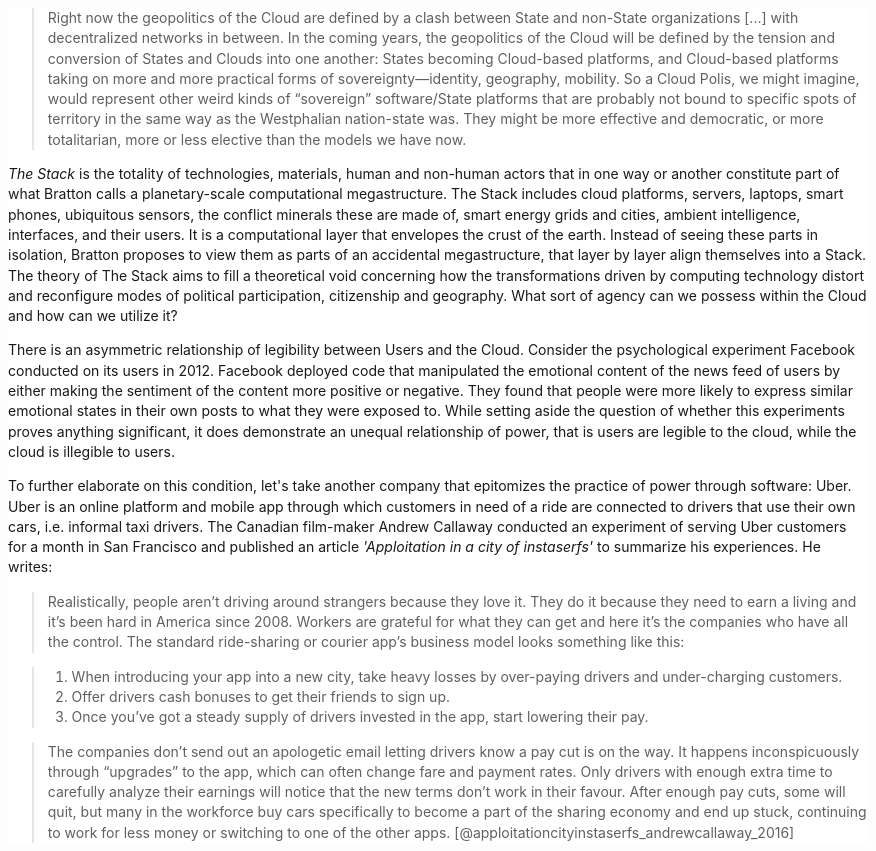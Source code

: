 > Right now the geopolitics of the Cloud are defined by a clash between State and non-State organizations [...] with decentralized networks in between. In the coming years, the geopolitics of the Cloud will be defined by the tension and conversion of States and Clouds into one another: States becoming Cloud-based platforms, and Cloud-based platforms taking on more and more practical forms of sovereignty—identity, geography, mobility. So a Cloud Polis, we might imagine, would represent other weird kinds of “sovereign” software/State platforms that are probably not bound to specific spots of territory in the same way as the Westphalian nation-state was. They might be more effective and democratic, or more totalitarian, more or less elective than the models we have now.

<span class="theory social-organization technology participation stack">*The Stack* is the totality of technologies, materials, human and non-human actors that in one way or another constitute part of what Bratton calls a planetary-scale computational megastructure. The Stack includes cloud platforms, servers, laptops, smart phones, ubiquitous sensors, the conflict minerals these are made of, smart energy grids and cities, ambient intelligence, interfaces, and their users. It is a computational layer that envelopes the crust of the earth. Instead of seeing these parts in isolation, Bratton proposes to view them as parts of an accidental megastructure, that layer by layer align themselves into a Stack. The theory of The Stack aims to fill a theoretical void concerning how the transformations driven by computing technology distort and reconfigure modes of political participation, citizenship and geography.</span>
<span class="question">What sort of agency can we possess within the Cloud and how can we utilize it?</span>




<span class="legibility platform power cloud">There is an asymmetric relationship of legibility between Users and the Cloud. Consider the psychological experiment Facebook conducted on its users in 2012. Facebook deployed code that manipulated the emotional content of the news feed of users by either making the sentiment of the content more positive or negative. They found that people were more likely to express similar emotional states in their own posts to what they were exposed to. While setting aside the question of whether this experiments proves anything significant, it does demonstrate an unequal relationship of power, that is users are legible to the cloud, while the cloud is illegible to users.</span>





<span class="power software platform">To further elaborate on this condition, let's take another company that epitomizes the practice of power through software: Uber. Uber is an online platform and mobile app through which customers in need of a ride are connected to drivers that use their own cars, i.e. informal taxi drivers. The Canadian film-maker Andrew Callaway conducted an experiment of serving Uber customers for a month in San Francisco and published an article *'Apploitation in a city of instaserfs'* to summarize his experiences.</span> He writes:


>Realistically, people aren’t driving around strangers because they love it. They do it because they need to earn a living and it’s been hard in America since 2008. Workers are grateful for what they can get and here it’s the companies who have all the control. The standard ride-sharing or courier app’s business model looks something like this:

>1. When introducing your app into a new city, take heavy losses by over-paying drivers and under-charging customers.
> 2. Offer drivers cash bonuses to get their friends to sign up.
> 3. Once you’ve got a steady supply of drivers invested in the app, start lowering their pay.

>The companies don’t send out an apologetic email letting drivers know a pay cut is on the way. It happens inconspicuously through “upgrades” to the app, which can often change fare and payment rates. Only drivers with enough extra time to carefully analyze their earnings will notice that the new terms don’t work in their favour. After enough pay cuts, some will quit, but many in the workforce buy cars specifically to become a part of the sharing economy and end up stuck, continuing to work for less money or switching to one of the other apps. [@apploitationcityinstaserfs_andrewcallaway_2016]

